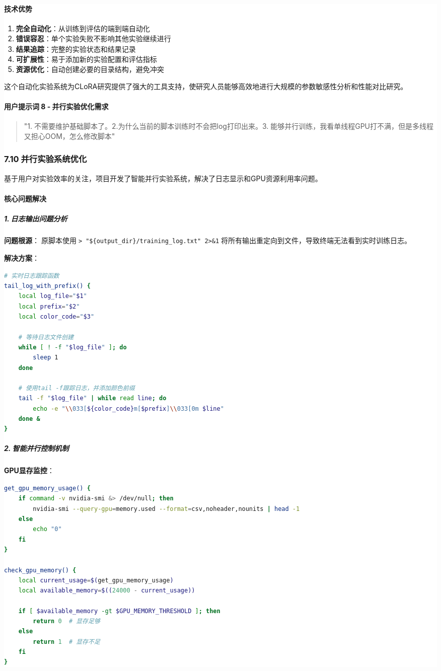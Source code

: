 #### 技术优势

1. **完全自动化**：从训练到评估的端到端自动化
2. **错误容忍**：单个实验失败不影响其他实验继续进行
3. **结果追踪**：完整的实验状态和结果记录
4. **可扩展性**：易于添加新的实验配置和评估指标
5. **资源优化**：自动创建必要的目录结构，避免冲突

这个自动化实验系统为CLoRA研究提供了强大的工具支持，使研究人员能够高效地进行大规模的参数敏感性分析和性能对比研究。

#### 用户提示词 8 - 并行实验优化需求
> "1. 不需要维护基础脚本了。2.为什么当前的脚本训练时不会把log打印出来。3. 能够并行训练，我看单线程GPU打不满，但是多线程又担心OOM，怎么修改脚本"

### 7.10 并行实验系统优化

基于用户对实验效率的关注，项目开发了智能并行实验系统，解决了日志显示和GPU资源利用率问题。

#### 核心问题解决

##### 1. 日志输出问题分析

**问题根源**：
原脚本使用 `> "${output_dir}/training_log.txt" 2>&1` 将所有输出重定向到文件，导致终端无法看到实时训练日志。

**解决方案**：
```bash
# 实时日志跟踪函数
tail_log_with_prefix() {
    local log_file="$1"
    local prefix="$2"
    local color_code="$3"
    
    # 等待日志文件创建
    while [ ! -f "$log_file" ]; do
        sleep 1
    done
    
    # 使用tail -f跟踪日志，并添加颜色前缀
    tail -f "$log_file" | while read line; do
        echo -e "\\033[${color_code}m[$prefix]\\033[0m $line"
    done &
}
```

##### 2. 智能并行控制机制

**GPU显存监控**：
```bash
get_gpu_memory_usage() {
    if command -v nvidia-smi &> /dev/null; then
        nvidia-smi --query-gpu=memory.used --format=csv,noheader,nounits | head -1
    else
        echo "0"
    fi
}

check_gpu_memory() {
    local current_usage=$(get_gpu_memory_usage)
    local available_memory=$((24000 - current_usage))
    
    if [ $available_memory -gt $GPU_MEMORY_THRESHOLD ]; then
        return 0  # 显存足够
    else
        return 1  # 显存不足
    fi
}
```